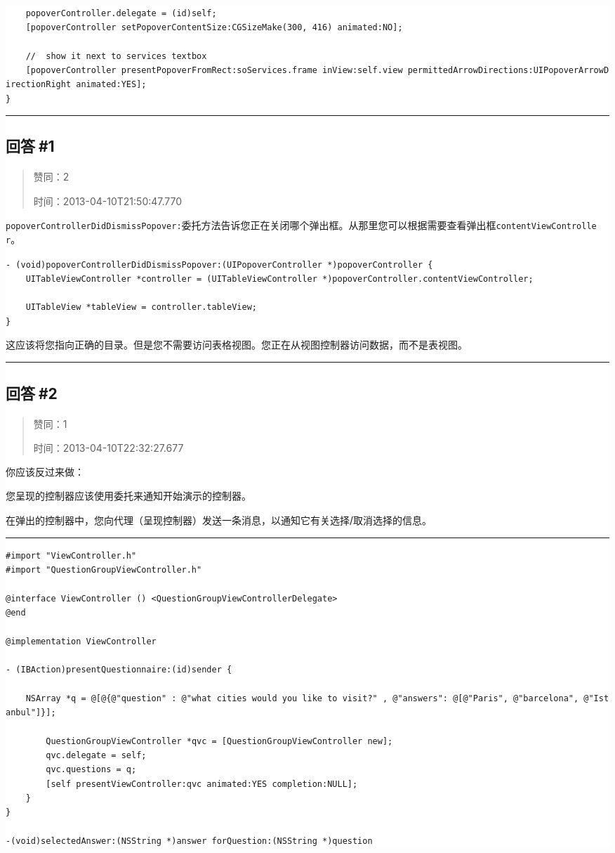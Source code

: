 ```
    popoverController.delegate = (id)self;
    [popoverController setPopoverContentSize:CGSizeMake(300, 416) animated:NO];

    //  show it next to services textbox
    [popoverController presentPopoverFromRect:soServices.frame inView:self.view permittedArrowDirections:UIPopoverArrowDirectionRight animated:YES];
} 
```

* * *

## 回答 #1

> 赞同：2
> 
> 时间：2013-04-10T21:50:47.770

`popoverControllerDidDismissPopover:`委托方法告诉您正在关闭哪个弹出框。从那里您可以根据需要查看弹出框`contentViewController`。

```
- (void)popoverControllerDidDismissPopover:(UIPopoverController *)popoverController {
    UITableViewController *controller = (UITableViewController *)popoverController.contentViewController;

    UITableView *tableView = controller.tableView;
} 
```

这应该将您指向正确的目录。但是您不需要访问表格视图。您正在从视图控制器访问数据，而不是表视图。

* * *

## 回答 #2

> 赞同：1
> 
> 时间：2013-04-10T22:32:27.677

你应该反过来做：

您呈现的控制器应该使用委托来通知开始演示的控制器。

在弹出的控制器中，您向代理（呈现控制器）发送一条消息，以通知它有关选择/取消选择的信息。

* * *

```
#import "ViewController.h"
#import "QuestionGroupViewController.h"

@interface ViewController () <QuestionGroupViewControllerDelegate>
@end

@implementation ViewController

- (IBAction)presentQuestionnaire:(id)sender {

    NSArray *q = @[@{@"question" : @"what cities would you like to visit?" , @"answers": @[@"Paris", @"barcelona", @"Istanbul"]}];

        QuestionGroupViewController *qvc = [QuestionGroupViewController new];
        qvc.delegate = self;
        qvc.questions = q;
        [self presentViewController:qvc animated:YES completion:NULL];
    }
}

-(void)selectedAnswer:(NSString *)answer forQuestion:(NSString *)question
```